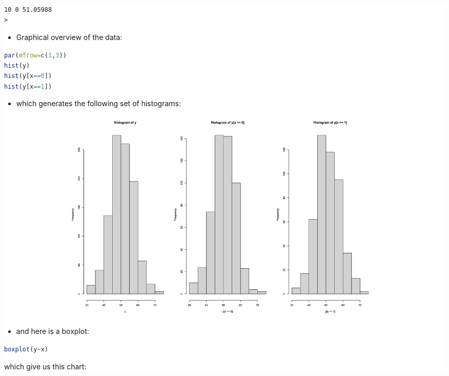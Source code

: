 ```Rout
10 0 51.05988
>
```

* Graphical overview of the data:

```R
par(mfrow=c(1,3))
hist(y)
hist(y[x==0])
hist(y[x==1])
```

* which generates the following set of histograms:

<p align="center">
<img src="/gfiles/h1.png" width="600px">
</p>

* and here is a boxplot:

```R
boxplot(y~x)
```

which give us this chart:
